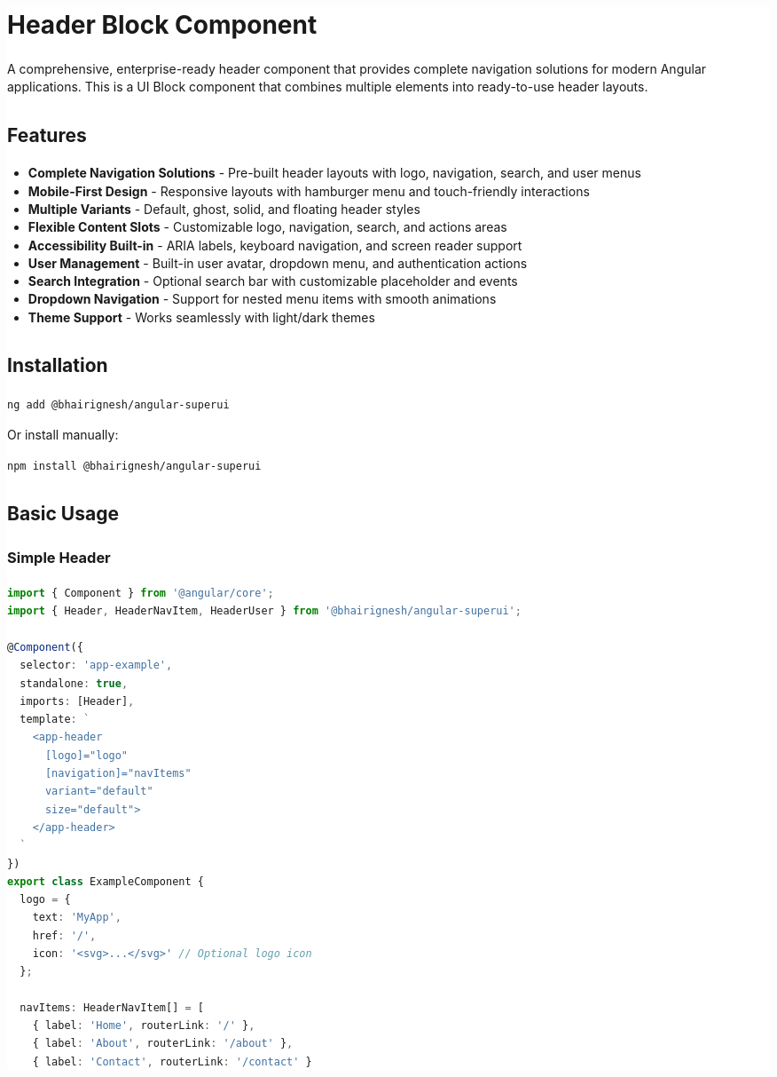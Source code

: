 # Header Block Component

A comprehensive, enterprise-ready header component that provides complete navigation solutions for modern Angular applications. This is a UI Block component that combines multiple elements into ready-to-use header layouts.

## Features

- **Complete Navigation Solutions** - Pre-built header layouts with logo, navigation, search, and user menus
- **Mobile-First Design** - Responsive layouts with hamburger menu and touch-friendly interactions
- **Multiple Variants** - Default, ghost, solid, and floating header styles
- **Flexible Content Slots** - Customizable logo, navigation, search, and actions areas
- **Accessibility Built-in** - ARIA labels, keyboard navigation, and screen reader support
- **User Management** - Built-in user avatar, dropdown menu, and authentication actions
- **Search Integration** - Optional search bar with customizable placeholder and events
- **Dropdown Navigation** - Support for nested menu items with smooth animations
- **Theme Support** - Works seamlessly with light/dark themes

## Installation

```bash
ng add @bhairignesh/angular-superui
```

Or install manually:

```bash
npm install @bhairignesh/angular-superui
```

## Basic Usage

### Simple Header

```typescript
import { Component } from '@angular/core';
import { Header, HeaderNavItem, HeaderUser } from '@bhairignesh/angular-superui';

@Component({
  selector: 'app-example',
  standalone: true,
  imports: [Header],
  template: `
    <app-header
      [logo]="logo"
      [navigation]="navItems"
      variant="default"
      size="default">
    </app-header>
  `
})
export class ExampleComponent {
  logo = {
    text: 'MyApp',
    href: '/',
    icon: '<svg>...</svg>' // Optional logo icon
  };

  navItems: HeaderNavItem[] = [
    { label: 'Home', routerLink: '/' },
    { label: 'About', routerLink: '/about' },
    { label: 'Contact', routerLink: '/contact' }
```